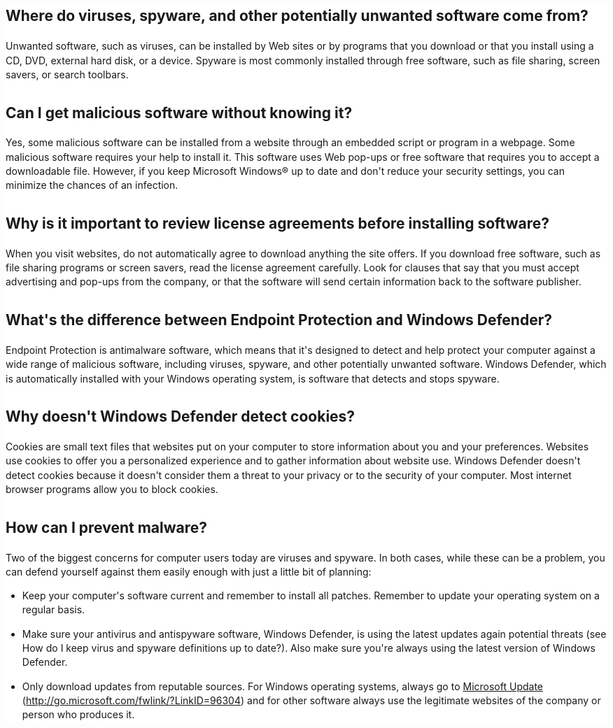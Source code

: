 ##  Where do viruses, spyware, and other potentially unwanted software come from?  
 Unwanted software, such as viruses, can be installed by Web sites or by programs that you download or that you install using a CD, DVD, external hard disk, or a device. Spyware is most commonly installed through free software, such as file sharing, screen savers, or search toolbars.  

##  Can I get malicious software without knowing it?  
 Yes, some malicious software can be installed from a website through an embedded script or program in a webpage. Some malicious software requires your help to install it. This software uses Web pop-ups or free software that requires you to accept a downloadable file. However, if you keep Microsoft Windows® up to date and don't reduce your security settings, you can minimize the chances of an infection.  

##  Why is it important to review license agreements before installing software?  
 When you visit websites, do not automatically agree to download anything the site offers. If you download free software, such as file sharing programs or screen savers, read the license agreement carefully. Look for clauses that say that you must accept advertising and pop-ups from the company, or that the software will send certain information back to the software publisher.  

##  What's the difference between Endpoint Protection and Windows Defender?  
 Endpoint Protection is antimalware software, which means that it's designed to detect and help protect your computer against a wide range of malicious software, including viruses, spyware, and other potentially unwanted software. Windows Defender, which is automatically installed with your Windows operating system, is software that detects and stops spyware.  

##  Why doesn't Windows Defender detect cookies?  
 Cookies are small text files that websites put on your computer to store information about you and your preferences. Websites use cookies to offer you a personalized experience and to gather information about website use. Windows Defender doesn't detect cookies because it doesn't consider them a threat to your privacy or to the security of your computer. Most internet browser programs allow you to block cookies.  

##  How can I prevent malware?  
 Two of the biggest concerns for computer users today are viruses and spyware. In both cases, while these can be a problem, you can defend yourself against them easily enough with just a little bit of planning:  

-   Keep your computer's software current and remember to install all patches. Remember to update your operating system on a regular basis.  

-   Make sure your antivirus and antispyware software, Windows Defender, is using the latest updates again potential threats (see How do I keep virus and spyware definitions up to date?). Also make sure you're always using the latest version of Windows Defender.  

-   Only download updates from reputable sources. For Windows operating systems, always go to [Microsoft Update](http://go.microsoft.com/fwlink/?LinkID=96304) (http://go.microsoft.com/fwlink/?LinkID=96304) and for other software always use the legitimate websites of the company or person who produces it.  
